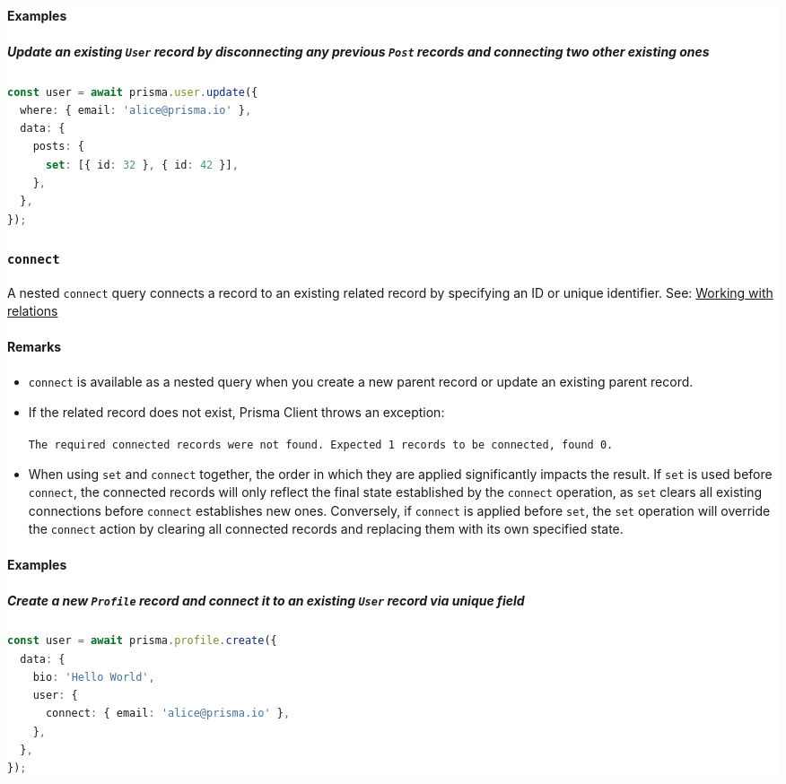 #### Examples

##### Update an existing `User` record by disconnecting any previous `Post` records and connecting two other existing ones

```ts
const user = await prisma.user.update({
  where: { email: 'alice@prisma.io' },
  data: {
    posts: {
      set: [{ id: 32 }, { id: 42 }],
    },
  },
});
```

### `connect`

A nested `connect` query connects a record to an existing related record by specifying an ID or unique identifier. See: [Working with relations](/orm/prisma-client/queries/relation-queries)

#### Remarks

- `connect` is available as a nested query when you create a new parent record or update an existing parent record.
- If the related record does not exist, Prisma Client throws an exception:

  ```
  The required connected records were not found. Expected 1 records to be connected, found 0.
  ```

- When using `set` and `connect` together, the order in which they are applied significantly impacts the result. If `set` is used before `connect`, the connected records will only reflect the final state established by the `connect` operation, as `set` clears all existing connections before `connect` establishes new ones. Conversely, if `connect` is applied before `set`, the `set` operation will override the `connect` action by clearing all connected records and replacing them with its own specified state.

#### Examples

##### Create a new `Profile` record and connect it to an existing `User` record via unique field

```ts
const user = await prisma.profile.create({
  data: {
    bio: 'Hello World',
    user: {
      connect: { email: 'alice@prisma.io' },
    },
  },
});
```
